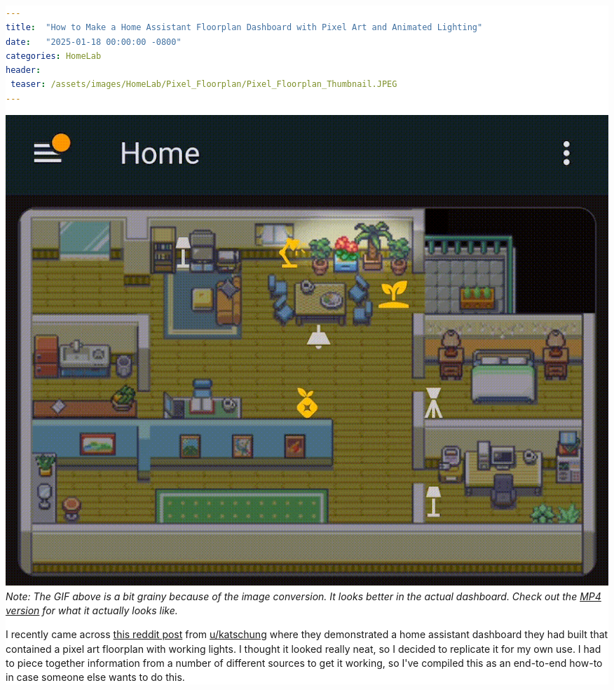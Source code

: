 ```yaml
---
title:  "How to Make a Home Assistant Floorplan Dashboard with Pixel Art and Animated Lighting"
date:   "2025-01-18 00:00:00 -0800"
categories: HomeLab
header:
 teaser: /assets/images/HomeLab/Pixel_Floorplan/Pixel_Floorplan_Thumbnail.JPEG
---
```


![Demo](/assets/images/HomeLab/Pixel_Floorplan/Pixel_Floorplan_Demo.gif)
*Note: The GIF above is a bit grainy because of the image conversion. It looks better in the actual dashboard. Check out the [MP4 version](/assets/images/HomeLab/Pixel_Floorplan/Pixel_Floorplan_Demo.mp4) for what it actually looks like.*

I recently came across [this reddit post](https://www.reddit.com/r/homeassistant/comments/1hrkku1/pokemon_style_floorplan/) from [u/katschung](https://www.reddit.com/user/katschung/) where they demonstrated a home assistant dashboard they had built that contained a pixel art floorplan with working lights. I thought it looked really neat, so I decided to replicate it for my own use. I had to piece together information from a number of different sources to get it working, so I've compiled this as an end-to-end how-to in case someone else wants to do this.
